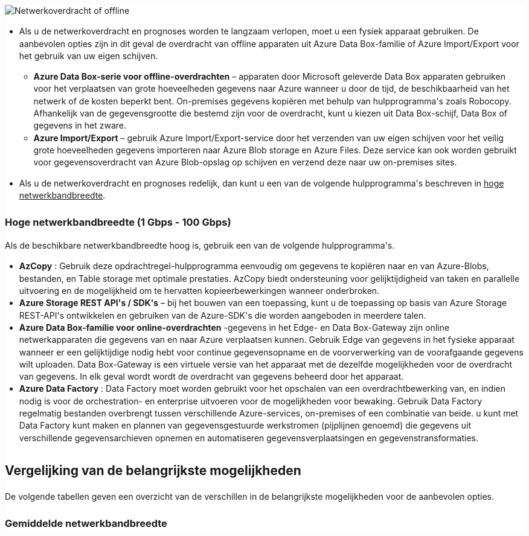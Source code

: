 ![Netwerkoverdracht of offline](media/storage-solution-large-dataset-low-network/storage-network-or-offline-transfer.png)

- Als u de netwerkoverdracht en prognoses worden te langzaam verlopen, moet u een fysiek apparaat gebruiken. De aanbevolen opties zijn in dit geval de overdracht van offline apparaten uit Azure Data Box-familie of Azure Import/Export voor het gebruik van uw eigen schijven.

    - **Azure Data Box-serie voor offline-overdrachten** – apparaten door Microsoft geleverde Data Box apparaten gebruiken voor het verplaatsen van grote hoeveelheden gegevens naar Azure wanneer u door de tijd, de beschikbaarheid van het netwerk of de kosten beperkt bent. On-premises gegevens kopiëren met behulp van hulpprogramma's zoals Robocopy. Afhankelijk van de gegevensgrootte die bestemd zijn voor de overdracht, kunt u kiezen uit Data Box-schijf, Data Box of gegevens in het zware.
    - **Azure Import/Export** – gebruik Azure Import/Export-service door het verzenden van uw eigen schijven voor het veilig grote hoeveelheden gegevens importeren naar Azure Blob storage en Azure Files. Deze service kan ook worden gebruikt voor gegevensoverdracht van Azure Blob-opslag op schijven en verzend deze naar uw on-premises sites.

- Als u de netwerkoverdracht en prognoses redelijk, dan kunt u een van de volgende hulpprogramma's beschreven in [hoge netwerkbandbreedte](#high-network-bandwidth).


### <a name="high-network-bandwidth-1-gbps---100-gbps"></a>Hoge netwerkbandbreedte (1 Gbps - 100 Gbps)

Als de beschikbare netwerkbandbreedte hoog is, gebruik een van de volgende hulpprogramma's.

- **AzCopy** : Gebruik deze opdrachtregel-hulpprogramma eenvoudig om gegevens te kopiëren naar en van Azure-Blobs, bestanden, en Table storage met optimale prestaties. AzCopy biedt ondersteuning voor gelijktijdigheid van taken en parallelle uitvoering en de mogelijkheid om te hervatten kopieerbewerkingen wanneer onderbroken.
- **Azure Storage REST API's / SDK's** – bij het bouwen van een toepassing, kunt u de toepassing op basis van Azure Storage REST-API's ontwikkelen en gebruiken van de Azure-SDK's die worden aangeboden in meerdere talen.
- **Azure Data Box-familie voor online-overdrachten** -gegevens in het Edge- en Data Box-Gateway zijn online netwerkapparaten die gegevens van en naar Azure verplaatsen kunnen. Gebruik Edge van gegevens in het fysieke apparaat wanneer er een gelijktijdige nodig hebt voor continue gegevensopname en de voorverwerking van de voorafgaande gegevens wilt uploaden. Data Box-Gateway is een virtuele versie van het apparaat met de dezelfde mogelijkheden voor de overdracht van gegevens. In elk geval wordt wordt de overdracht van gegevens beheerd door het apparaat.
- **Azure Data Factory** : Data Factory moet worden gebruikt voor het opschalen van een overdrachtbewerking van, en indien nodig is voor de orchestration- en enterprise uitvoeren voor de mogelijkheden voor bewaking. Gebruik Data Factory regelmatig bestanden overbrengt tussen verschillende Azure-services, on-premises of een combinatie van beide. u kunt met Data Factory kunt maken en plannen van gegevensgestuurde werkstromen (pijplijnen genoemd) die gegevens uit verschillende gegevensarchieven opnemen en automatiseren gegevensverplaatsingen en gegevenstransformaties.

## <a name="comparison-of-key-capabilities"></a>Vergelijking van de belangrijkste mogelijkheden

De volgende tabellen geven een overzicht van de verschillen in de belangrijkste mogelijkheden voor de aanbevolen opties.

### <a name="moderate-network-bandwidth"></a>Gemiddelde netwerkbandbreedte
